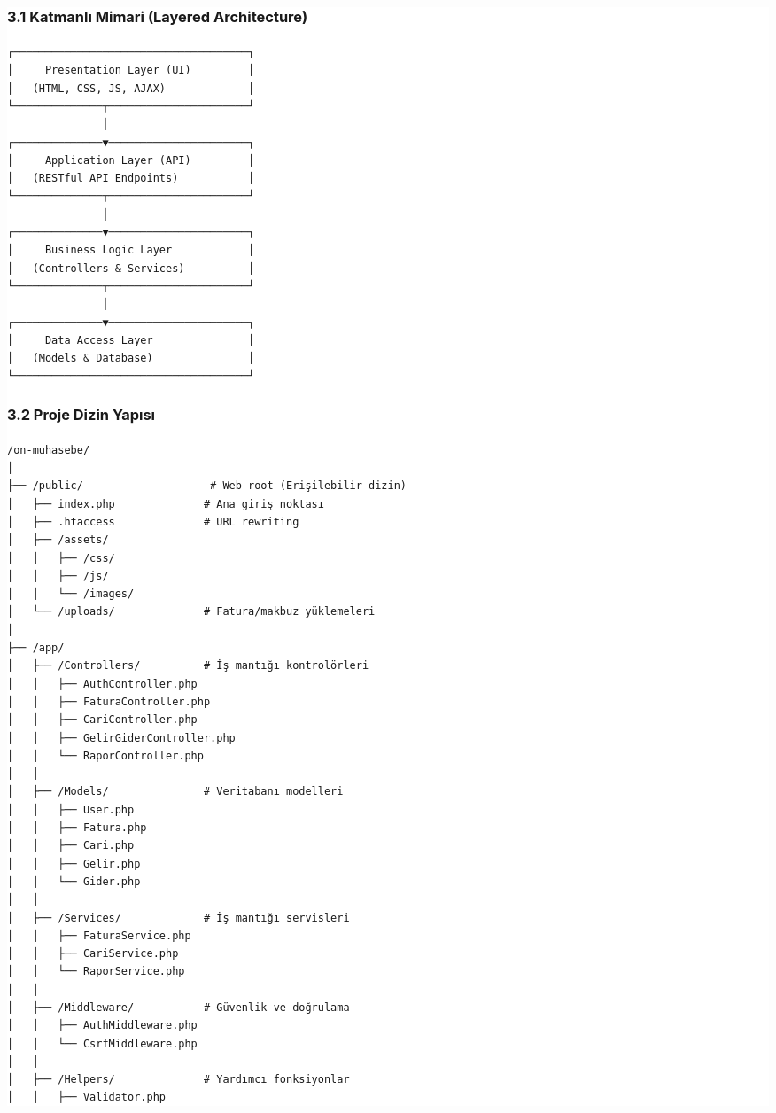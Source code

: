 ### 3.1 Katmanlı Mimari (Layered Architecture)

```
┌─────────────────────────────────────┐
│     Presentation Layer (UI)         │
│   (HTML, CSS, JS, AJAX)             │
└──────────────┬──────────────────────┘
               │
┌──────────────▼──────────────────────┐
│     Application Layer (API)         │
│   (RESTful API Endpoints)           │
└──────────────┬──────────────────────┘
               │
┌──────────────▼──────────────────────┐
│     Business Logic Layer            │
│   (Controllers & Services)          │
└──────────────┬──────────────────────┘
               │
┌──────────────▼──────────────────────┐
│     Data Access Layer               │
│   (Models & Database)               │
└─────────────────────────────────────┘
```

### 3.2 Proje Dizin Yapısı

```
/on-muhasebe/
│
├── /public/                    # Web root (Erişilebilir dizin)
│   ├── index.php              # Ana giriş noktası
│   ├── .htaccess              # URL rewriting
│   ├── /assets/
│   │   ├── /css/
│   │   ├── /js/
│   │   └── /images/
│   └── /uploads/              # Fatura/makbuz yüklemeleri
│
├── /app/
│   ├── /Controllers/          # İş mantığı kontrolörleri
│   │   ├── AuthController.php
│   │   ├── FaturaController.php
│   │   ├── CariController.php
│   │   ├── GelirGiderController.php
│   │   └── RaporController.php
│   │
│   ├── /Models/               # Veritabanı modelleri
│   │   ├── User.php
│   │   ├── Fatura.php
│   │   ├── Cari.php
│   │   ├── Gelir.php
│   │   └── Gider.php
│   │
│   ├── /Services/             # İş mantığı servisleri
│   │   ├── FaturaService.php
│   │   ├── CariService.php
│   │   └── RaporService.php
│   │
│   ├── /Middleware/           # Güvenlik ve doğrulama
│   │   ├── AuthMiddleware.php
│   │   └── CsrfMiddleware.php
│   │
│   ├── /Helpers/              # Yardımcı fonksiyonlar
│   │   ├── Validator.php
```